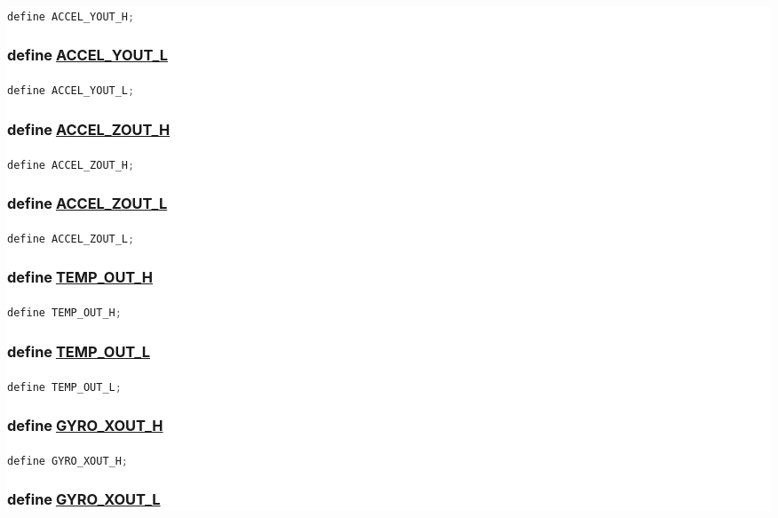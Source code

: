 ```cpp
define ACCEL_YOUT_H;
```



### define <a id="1ad7a92304bd1dd3755068380b51319a93" href="#1ad7a92304bd1dd3755068380b51319a93">ACCEL\_YOUT\_L</a>

```cpp
define ACCEL_YOUT_L;
```



### define <a id="1a44d84761605d984a0de060640f4c57da" href="#1a44d84761605d984a0de060640f4c57da">ACCEL\_ZOUT\_H</a>

```cpp
define ACCEL_ZOUT_H;
```



### define <a id="1a36e02bfb24518b6c425d9c3411c8d720" href="#1a36e02bfb24518b6c425d9c3411c8d720">ACCEL\_ZOUT\_L</a>

```cpp
define ACCEL_ZOUT_L;
```



### define <a id="1ae8c4c28fe604535a3a57d0536c6e8175" href="#1ae8c4c28fe604535a3a57d0536c6e8175">TEMP\_OUT\_H</a>

```cpp
define TEMP_OUT_H;
```



### define <a id="1a7fe4a13198c0b3d8cf09802e7247fd2c" href="#1a7fe4a13198c0b3d8cf09802e7247fd2c">TEMP\_OUT\_L</a>

```cpp
define TEMP_OUT_L;
```



### define <a id="1a0016198ccf5ca2b7f41d7a23e6554373" href="#1a0016198ccf5ca2b7f41d7a23e6554373">GYRO\_XOUT\_H</a>

```cpp
define GYRO_XOUT_H;
```



### define <a id="1af07374691962c7531539cfcd36aa1c4b" href="#1af07374691962c7531539cfcd36aa1c4b">GYRO\_XOUT\_L</a>
